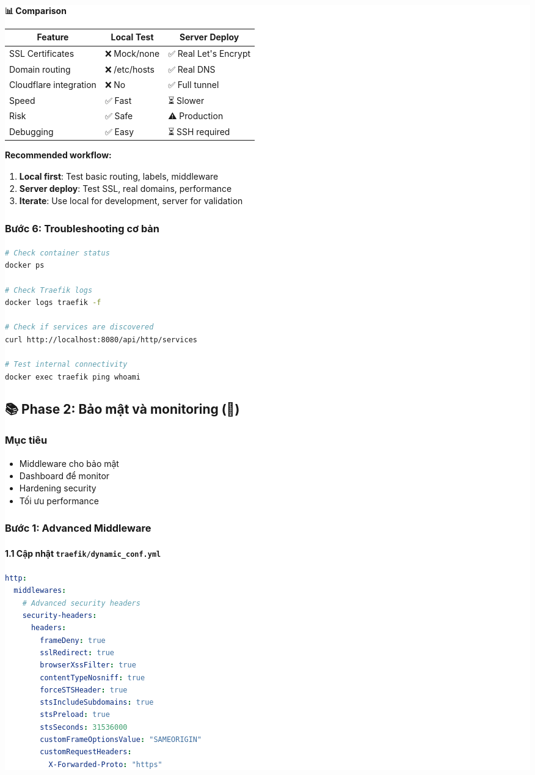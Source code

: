 #### 📊 Comparison

| Feature | Local Test | Server Deploy |
|---------|------------|---------------|
| SSL Certificates | ❌ Mock/none | ✅ Real Let's Encrypt |
| Domain routing | ❌ /etc/hosts | ✅ Real DNS |
| Cloudflare integration | ❌ No | ✅ Full tunnel |
| Speed | ✅ Fast | ⏳ Slower |
| Risk | ✅ Safe | ⚠️ Production |
| Debugging | ✅ Easy | ⏳ SSH required |

**Recommended workflow:**
1. **Local first**: Test basic routing, labels, middleware
2. **Server deploy**: Test SSL, real domains, performance
3. **Iterate**: Use local for development, server for validation

### Bước 6: Troubleshooting cơ bản

```bash
# Check container status
docker ps

# Check Traefik logs
docker logs traefik -f

# Check if services are discovered
curl http://localhost:8080/api/http/services

# Test internal connectivity
docker exec traefik ping whoami
```

## 📚 Phase 2: Bảo mật và monitoring (🔧)

### Mục tiêu
- Middleware cho bảo mật
- Dashboard để monitor
- Hardening security
- Tối ưu performance

### Bước 1: Advanced Middleware

#### 1.1 Cập nhật `traefik/dynamic_conf.yml`
```yaml
http:
  middlewares:
    # Advanced security headers
    security-headers:
      headers:
        frameDeny: true
        sslRedirect: true
        browserXssFilter: true
        contentTypeNosniff: true
        forceSTSHeader: true
        stsIncludeSubdomains: true
        stsPreload: true
        stsSeconds: 31536000
        customFrameOptionsValue: "SAMEORIGIN"
        customRequestHeaders:
          X-Forwarded-Proto: "https"
```